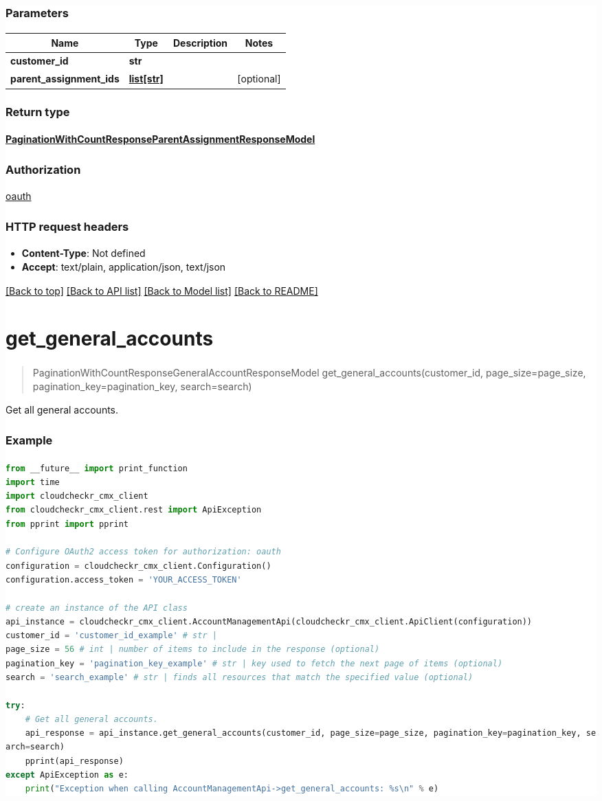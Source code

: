 ### Parameters

Name | Type | Description  | Notes
------------- | ------------- | ------------- | -------------
 **customer_id** | **str**|  | 
 **parent_assignment_ids** | [**list[str]**](str.md)|  | [optional] 

### Return type

[**PaginationWithCountResponseParentAssignmentResponseModel**](PaginationWithCountResponseParentAssignmentResponseModel.md)

### Authorization

[oauth](../README.md#oauth)

### HTTP request headers

 - **Content-Type**: Not defined
 - **Accept**: text/plain, application/json, text/json

[[Back to top]](#) [[Back to API list]](../README.md#documentation-for-api-endpoints) [[Back to Model list]](../README.md#documentation-for-models) [[Back to README]](../README.md)

# **get_general_accounts**
> PaginationWithCountResponseGeneralAccountResponseModel get_general_accounts(customer_id, page_size=page_size, pagination_key=pagination_key, search=search)

Get all general accounts.

### Example
```python
from __future__ import print_function
import time
import cloudcheckr_cmx_client
from cloudcheckr_cmx_client.rest import ApiException
from pprint import pprint

# Configure OAuth2 access token for authorization: oauth
configuration = cloudcheckr_cmx_client.Configuration()
configuration.access_token = 'YOUR_ACCESS_TOKEN'

# create an instance of the API class
api_instance = cloudcheckr_cmx_client.AccountManagementApi(cloudcheckr_cmx_client.ApiClient(configuration))
customer_id = 'customer_id_example' # str | 
page_size = 56 # int | number of items to include in the response (optional)
pagination_key = 'pagination_key_example' # str | key used to fetch the next page of items (optional)
search = 'search_example' # str | finds all resources that match the specified value (optional)

try:
    # Get all general accounts.
    api_response = api_instance.get_general_accounts(customer_id, page_size=page_size, pagination_key=pagination_key, search=search)
    pprint(api_response)
except ApiException as e:
    print("Exception when calling AccountManagementApi->get_general_accounts: %s\n" % e)
```
